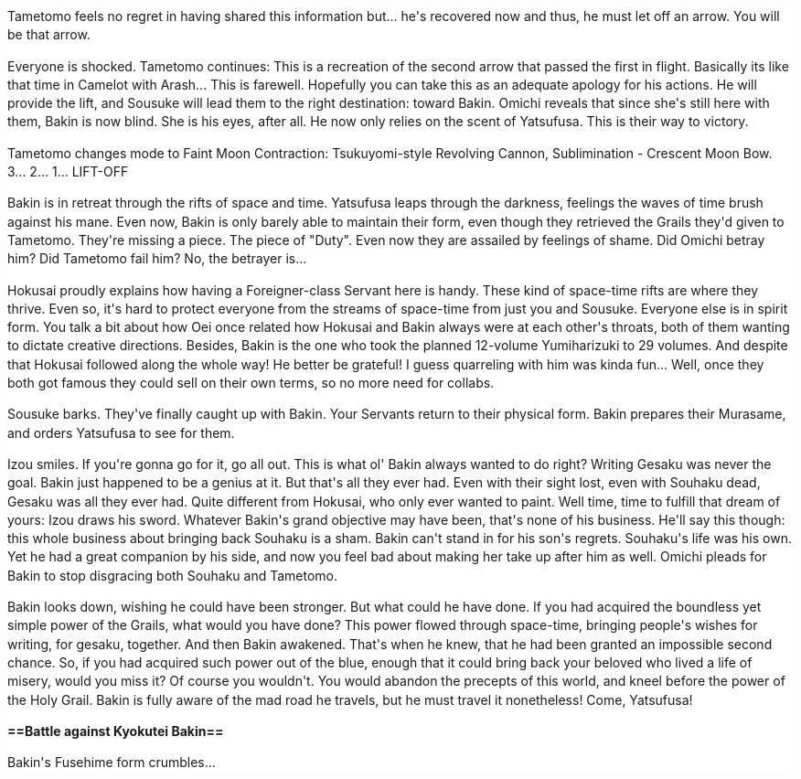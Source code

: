 Tametomo feels no regret in having shared this information but... he's recovered now and thus, he must let off an arrow. You will be that arrow.

Everyone is shocked. Tametomo continues: This is a recreation of the second arrow that passed the first in flight. Basically its like that time in Camelot with Arash... This is farewell. Hopefully you can take this as an adequate apology for his actions. He will provide the lift, and Sousuke will lead them to the right destination: toward Bakin. Omichi reveals that since she's still here with them, Bakin is now blind. She is his eyes, after all. He now only relies on the scent of Yatsufusa. This is their way to victory.

Tametomo changes mode to Faint Moon Contraction: Tsukuyomi-style Revolving Cannon, Sublimination - Crescent Moon Bow. 3... 2... 1... LIFT-OFF



Bakin is in retreat through the rifts of space and time. Yatsufusa leaps through the darkness, feelings the waves of time brush against his mane. Even now, Bakin is only barely able to maintain their form, even though they retrieved the Grails they'd given to Tametomo. They're missing a piece. The piece of "Duty". Even now they are assailed by feelings of shame. Did Omichi betray him? Did Tametomo fail him? No, the betrayer is...

Hokusai proudly explains how having a Foreigner-class Servant here is handy. These kind of space-time rifts are where they thrive. Even so, it's hard to protect everyone from the streams of space-time from just you and Sousuke. Everyone else is in spirit form. You talk a bit about how Oei once related how Hokusai and Bakin always were at each other's throats, both of them wanting to dictate creative directions. Besides, Bakin is the one who took the planned 12-volume Yumiharizuki to 29 volumes. And despite that Hokusai followed along the whole way! He better be grateful! I guess quarreling with him was kinda fun... Well, once they both got famous they could sell on their own terms, so no more need for collabs.

Sousuke barks. They've finally caught up with Bakin. Your Servants return to their physical form. Bakin prepares their Murasame, and orders Yatsufusa to see for them. 



Izou smiles. If you're gonna go for it, go all out. This is what ol' Bakin always wanted to do right? Writing Gesaku was never the goal. Bakin just happened to be a genius at it. But that's all they ever had. Even with their sight lost, even with Souhaku dead, Gesaku was all they ever had. Quite different from Hokusai, who only ever wanted to paint. Well time, time to fulfill that dream of yours: Izou draws his sword. Whatever Bakin's grand objective may have been, that's none of his business. He'll say this though: this whole business about bringing back Souhaku is a sham. Bakin can't stand in for his son's regrets. Souhaku's life was his own. Yet he had a great companion by his side, and now you feel bad about making her take up after him as well. Omichi pleads for Bakin to stop disgracing both Souhaku and Tametomo.

Bakin looks down, wishing he could have been stronger. But what could he have done. If you had acquired the boundless yet simple power of the Grails, what would you have done? This power flowed through space-time, bringing people's wishes for writing, for gesaku, together. And then Bakin awakened. That's when he knew, that he had been granted an impossible second chance. So, if you had acquired such power out of the blue, enough that it could bring back your beloved who lived a life of misery, would you miss it? Of course you wouldn't. You would abandon the precepts of this world, and kneel before the power of the Holy Grail. Bakin is fully aware of the mad road he travels, but he must travel it nonetheless! Come, Yatsufusa!

**==Battle against Kyokutei Bakin==**

Bakin's Fusehime form crumbles...
